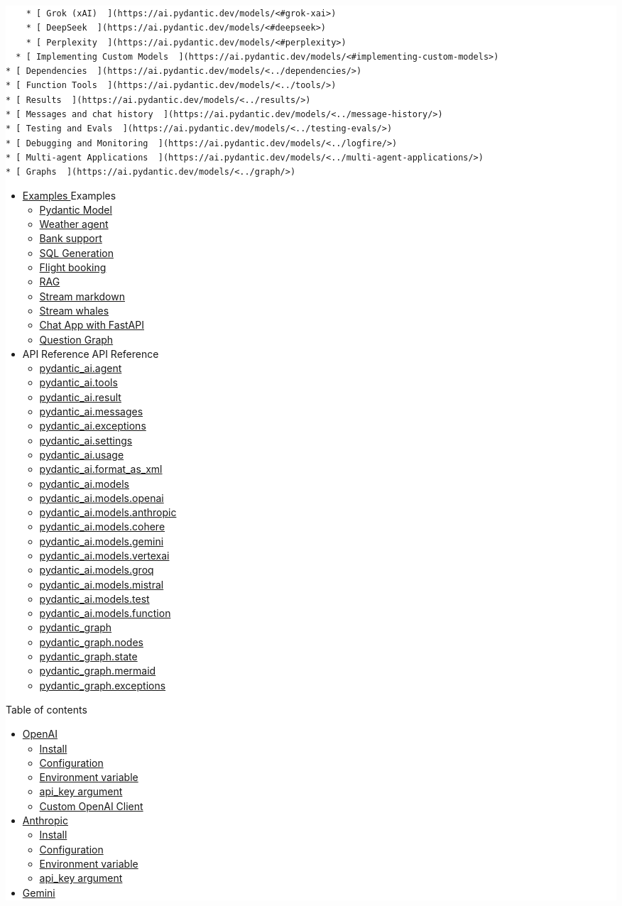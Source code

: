         * [ Grok (xAI)  ](https://ai.pydantic.dev/models/<#grok-xai>)
        * [ DeepSeek  ](https://ai.pydantic.dev/models/<#deepseek>)
        * [ Perplexity  ](https://ai.pydantic.dev/models/<#perplexity>)
      * [ Implementing Custom Models  ](https://ai.pydantic.dev/models/<#implementing-custom-models>)
    * [ Dependencies  ](https://ai.pydantic.dev/models/<../dependencies/>)
    * [ Function Tools  ](https://ai.pydantic.dev/models/<../tools/>)
    * [ Results  ](https://ai.pydantic.dev/models/<../results/>)
    * [ Messages and chat history  ](https://ai.pydantic.dev/models/<../message-history/>)
    * [ Testing and Evals  ](https://ai.pydantic.dev/models/<../testing-evals/>)
    * [ Debugging and Monitoring  ](https://ai.pydantic.dev/models/<../logfire/>)
    * [ Multi-agent Applications  ](https://ai.pydantic.dev/models/<../multi-agent-applications/>)
    * [ Graphs  ](https://ai.pydantic.dev/models/<../graph/>)
  * [ Examples  ](https://ai.pydantic.dev/models/<../examples/>)
Examples 
    * [ Pydantic Model  ](https://ai.pydantic.dev/models/<../examples/pydantic-model/>)
    * [ Weather agent  ](https://ai.pydantic.dev/models/<../examples/weather-agent/>)
    * [ Bank support  ](https://ai.pydantic.dev/models/<../examples/bank-support/>)
    * [ SQL Generation  ](https://ai.pydantic.dev/models/<../examples/sql-gen/>)
    * [ Flight booking  ](https://ai.pydantic.dev/models/<../examples/flight-booking/>)
    * [ RAG  ](https://ai.pydantic.dev/models/<../examples/rag/>)
    * [ Stream markdown  ](https://ai.pydantic.dev/models/<../examples/stream-markdown/>)
    * [ Stream whales  ](https://ai.pydantic.dev/models/<../examples/stream-whales/>)
    * [ Chat App with FastAPI  ](https://ai.pydantic.dev/models/<../examples/chat-app/>)
    * [ Question Graph  ](https://ai.pydantic.dev/models/<../examples/question-graph/>)
  * API Reference  API Reference 
    * [ pydantic_ai.agent  ](https://ai.pydantic.dev/models/<../api/agent/>)
    * [ pydantic_ai.tools  ](https://ai.pydantic.dev/models/<../api/tools/>)
    * [ pydantic_ai.result  ](https://ai.pydantic.dev/models/<../api/result/>)
    * [ pydantic_ai.messages  ](https://ai.pydantic.dev/models/<../api/messages/>)
    * [ pydantic_ai.exceptions  ](https://ai.pydantic.dev/models/<../api/exceptions/>)
    * [ pydantic_ai.settings  ](https://ai.pydantic.dev/models/<../api/settings/>)
    * [ pydantic_ai.usage  ](https://ai.pydantic.dev/models/<../api/usage/>)
    * [ pydantic_ai.format_as_xml  ](https://ai.pydantic.dev/models/<../api/format_as_xml/>)
    * [ pydantic_ai.models  ](https://ai.pydantic.dev/models/<../api/models/base/>)
    * [ pydantic_ai.models.openai  ](https://ai.pydantic.dev/models/<../api/models/openai/>)
    * [ pydantic_ai.models.anthropic  ](https://ai.pydantic.dev/models/<../api/models/anthropic/>)
    * [ pydantic_ai.models.cohere  ](https://ai.pydantic.dev/models/<../api/models/cohere/>)
    * [ pydantic_ai.models.gemini  ](https://ai.pydantic.dev/models/<../api/models/gemini/>)
    * [ pydantic_ai.models.vertexai  ](https://ai.pydantic.dev/models/<../api/models/vertexai/>)
    * [ pydantic_ai.models.groq  ](https://ai.pydantic.dev/models/<../api/models/groq/>)
    * [ pydantic_ai.models.mistral  ](https://ai.pydantic.dev/models/<../api/models/mistral/>)
    * [ pydantic_ai.models.test  ](https://ai.pydantic.dev/models/<../api/models/test/>)
    * [ pydantic_ai.models.function  ](https://ai.pydantic.dev/models/<../api/models/function/>)
    * [ pydantic_graph  ](https://ai.pydantic.dev/models/<../api/pydantic_graph/graph/>)
    * [ pydantic_graph.nodes  ](https://ai.pydantic.dev/models/<../api/pydantic_graph/nodes/>)
    * [ pydantic_graph.state  ](https://ai.pydantic.dev/models/<../api/pydantic_graph/state/>)
    * [ pydantic_graph.mermaid  ](https://ai.pydantic.dev/models/<../api/pydantic_graph/mermaid/>)
    * [ pydantic_graph.exceptions  ](https://ai.pydantic.dev/models/<../api/pydantic_graph/exceptions/>)


Table of contents 
  * [ OpenAI  ](https://ai.pydantic.dev/models/<#openai>)
    * [ Install  ](https://ai.pydantic.dev/models/<#install>)
    * [ Configuration  ](https://ai.pydantic.dev/models/<#configuration>)
    * [ Environment variable  ](https://ai.pydantic.dev/models/<#environment-variable>)
    * [ api_key argument  ](https://ai.pydantic.dev/models/<#api_key-argument>)
    * [ Custom OpenAI Client  ](https://ai.pydantic.dev/models/<#custom-openai-client>)
  * [ Anthropic  ](https://ai.pydantic.dev/models/<#anthropic>)
    * [ Install  ](https://ai.pydantic.dev/models/<#install_1>)
    * [ Configuration  ](https://ai.pydantic.dev/models/<#configuration_1>)
    * [ Environment variable  ](https://ai.pydantic.dev/models/<#environment-variable_1>)
    * [ api_key argument  ](https://ai.pydantic.dev/models/<#api_key-argument_1>)
  * [ Gemini  ](https://ai.pydantic.dev/models/<#gemini>)